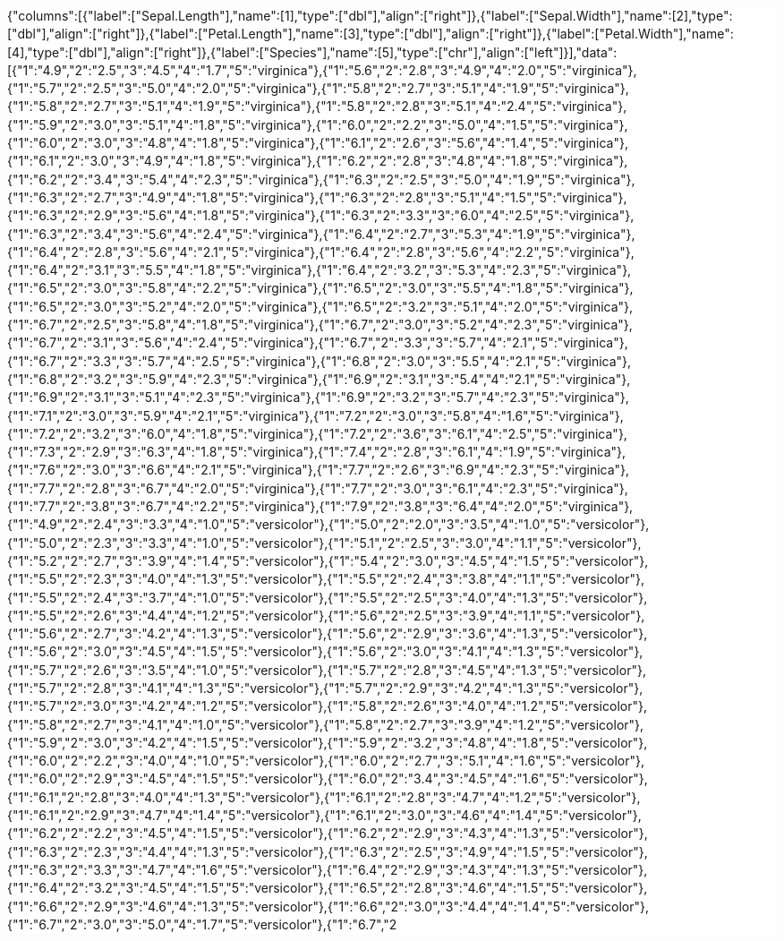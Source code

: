 {"columns":[{"label":["Sepal.Length"],"name":[1],"type":["dbl"],"align":["right"]},{"label":["Sepal.Width"],"name":[2],"type":["dbl"],"align":["right"]},{"label":["Petal.Length"],"name":[3],"type":["dbl"],"align":["right"]},{"label":["Petal.Width"],"name":[4],"type":["dbl"],"align":["right"]},{"label":["Species"],"name":[5],"type":["chr"],"align":["left"]}],"data":[{"1":"4.9","2":"2.5","3":"4.5","4":"1.7","5":"virginica"},{"1":"5.6","2":"2.8","3":"4.9","4":"2.0","5":"virginica"},{"1":"5.7","2":"2.5","3":"5.0","4":"2.0","5":"virginica"},{"1":"5.8","2":"2.7","3":"5.1","4":"1.9","5":"virginica"},{"1":"5.8","2":"2.7","3":"5.1","4":"1.9","5":"virginica"},{"1":"5.8","2":"2.8","3":"5.1","4":"2.4","5":"virginica"},{"1":"5.9","2":"3.0","3":"5.1","4":"1.8","5":"virginica"},{"1":"6.0","2":"2.2","3":"5.0","4":"1.5","5":"virginica"},{"1":"6.0","2":"3.0","3":"4.8","4":"1.8","5":"virginica"},{"1":"6.1","2":"2.6","3":"5.6","4":"1.4","5":"virginica"},{"1":"6.1","2":"3.0","3":"4.9","4":"1.8","5":"virginica"},{"1":"6.2","2":"2.8","3":"4.8","4":"1.8","5":"virginica"},{"1":"6.2","2":"3.4","3":"5.4","4":"2.3","5":"virginica"},{"1":"6.3","2":"2.5","3":"5.0","4":"1.9","5":"virginica"},{"1":"6.3","2":"2.7","3":"4.9","4":"1.8","5":"virginica"},{"1":"6.3","2":"2.8","3":"5.1","4":"1.5","5":"virginica"},{"1":"6.3","2":"2.9","3":"5.6","4":"1.8","5":"virginica"},{"1":"6.3","2":"3.3","3":"6.0","4":"2.5","5":"virginica"},{"1":"6.3","2":"3.4","3":"5.6","4":"2.4","5":"virginica"},{"1":"6.4","2":"2.7","3":"5.3","4":"1.9","5":"virginica"},{"1":"6.4","2":"2.8","3":"5.6","4":"2.1","5":"virginica"},{"1":"6.4","2":"2.8","3":"5.6","4":"2.2","5":"virginica"},{"1":"6.4","2":"3.1","3":"5.5","4":"1.8","5":"virginica"},{"1":"6.4","2":"3.2","3":"5.3","4":"2.3","5":"virginica"},{"1":"6.5","2":"3.0","3":"5.8","4":"2.2","5":"virginica"},{"1":"6.5","2":"3.0","3":"5.5","4":"1.8","5":"virginica"},{"1":"6.5","2":"3.0","3":"5.2","4":"2.0","5":"virginica"},{"1":"6.5","2":"3.2","3":"5.1","4":"2.0","5":"virginica"},{"1":"6.7","2":"2.5","3":"5.8","4":"1.8","5":"virginica"},{"1":"6.7","2":"3.0","3":"5.2","4":"2.3","5":"virginica"},{"1":"6.7","2":"3.1","3":"5.6","4":"2.4","5":"virginica"},{"1":"6.7","2":"3.3","3":"5.7","4":"2.1","5":"virginica"},{"1":"6.7","2":"3.3","3":"5.7","4":"2.5","5":"virginica"},{"1":"6.8","2":"3.0","3":"5.5","4":"2.1","5":"virginica"},{"1":"6.8","2":"3.2","3":"5.9","4":"2.3","5":"virginica"},{"1":"6.9","2":"3.1","3":"5.4","4":"2.1","5":"virginica"},{"1":"6.9","2":"3.1","3":"5.1","4":"2.3","5":"virginica"},{"1":"6.9","2":"3.2","3":"5.7","4":"2.3","5":"virginica"},{"1":"7.1","2":"3.0","3":"5.9","4":"2.1","5":"virginica"},{"1":"7.2","2":"3.0","3":"5.8","4":"1.6","5":"virginica"},{"1":"7.2","2":"3.2","3":"6.0","4":"1.8","5":"virginica"},{"1":"7.2","2":"3.6","3":"6.1","4":"2.5","5":"virginica"},{"1":"7.3","2":"2.9","3":"6.3","4":"1.8","5":"virginica"},{"1":"7.4","2":"2.8","3":"6.1","4":"1.9","5":"virginica"},{"1":"7.6","2":"3.0","3":"6.6","4":"2.1","5":"virginica"},{"1":"7.7","2":"2.6","3":"6.9","4":"2.3","5":"virginica"},{"1":"7.7","2":"2.8","3":"6.7","4":"2.0","5":"virginica"},{"1":"7.7","2":"3.0","3":"6.1","4":"2.3","5":"virginica"},{"1":"7.7","2":"3.8","3":"6.7","4":"2.2","5":"virginica"},{"1":"7.9","2":"3.8","3":"6.4","4":"2.0","5":"virginica"},{"1":"4.9","2":"2.4","3":"3.3","4":"1.0","5":"versicolor"},{"1":"5.0","2":"2.0","3":"3.5","4":"1.0","5":"versicolor"},{"1":"5.0","2":"2.3","3":"3.3","4":"1.0","5":"versicolor"},{"1":"5.1","2":"2.5","3":"3.0","4":"1.1","5":"versicolor"},{"1":"5.2","2":"2.7","3":"3.9","4":"1.4","5":"versicolor"},{"1":"5.4","2":"3.0","3":"4.5","4":"1.5","5":"versicolor"},{"1":"5.5","2":"2.3","3":"4.0","4":"1.3","5":"versicolor"},{"1":"5.5","2":"2.4","3":"3.8","4":"1.1","5":"versicolor"},{"1":"5.5","2":"2.4","3":"3.7","4":"1.0","5":"versicolor"},{"1":"5.5","2":"2.5","3":"4.0","4":"1.3","5":"versicolor"},{"1":"5.5","2":"2.6","3":"4.4","4":"1.2","5":"versicolor"},{"1":"5.6","2":"2.5","3":"3.9","4":"1.1","5":"versicolor"},{"1":"5.6","2":"2.7","3":"4.2","4":"1.3","5":"versicolor"},{"1":"5.6","2":"2.9","3":"3.6","4":"1.3","5":"versicolor"},{"1":"5.6","2":"3.0","3":"4.5","4":"1.5","5":"versicolor"},{"1":"5.6","2":"3.0","3":"4.1","4":"1.3","5":"versicolor"},{"1":"5.7","2":"2.6","3":"3.5","4":"1.0","5":"versicolor"},{"1":"5.7","2":"2.8","3":"4.5","4":"1.3","5":"versicolor"},{"1":"5.7","2":"2.8","3":"4.1","4":"1.3","5":"versicolor"},{"1":"5.7","2":"2.9","3":"4.2","4":"1.3","5":"versicolor"},{"1":"5.7","2":"3.0","3":"4.2","4":"1.2","5":"versicolor"},{"1":"5.8","2":"2.6","3":"4.0","4":"1.2","5":"versicolor"},{"1":"5.8","2":"2.7","3":"4.1","4":"1.0","5":"versicolor"},{"1":"5.8","2":"2.7","3":"3.9","4":"1.2","5":"versicolor"},{"1":"5.9","2":"3.0","3":"4.2","4":"1.5","5":"versicolor"},{"1":"5.9","2":"3.2","3":"4.8","4":"1.8","5":"versicolor"},{"1":"6.0","2":"2.2","3":"4.0","4":"1.0","5":"versicolor"},{"1":"6.0","2":"2.7","3":"5.1","4":"1.6","5":"versicolor"},{"1":"6.0","2":"2.9","3":"4.5","4":"1.5","5":"versicolor"},{"1":"6.0","2":"3.4","3":"4.5","4":"1.6","5":"versicolor"},{"1":"6.1","2":"2.8","3":"4.0","4":"1.3","5":"versicolor"},{"1":"6.1","2":"2.8","3":"4.7","4":"1.2","5":"versicolor"},{"1":"6.1","2":"2.9","3":"4.7","4":"1.4","5":"versicolor"},{"1":"6.1","2":"3.0","3":"4.6","4":"1.4","5":"versicolor"},{"1":"6.2","2":"2.2","3":"4.5","4":"1.5","5":"versicolor"},{"1":"6.2","2":"2.9","3":"4.3","4":"1.3","5":"versicolor"},{"1":"6.3","2":"2.3","3":"4.4","4":"1.3","5":"versicolor"},{"1":"6.3","2":"2.5","3":"4.9","4":"1.5","5":"versicolor"},{"1":"6.3","2":"3.3","3":"4.7","4":"1.6","5":"versicolor"},{"1":"6.4","2":"2.9","3":"4.3","4":"1.3","5":"versicolor"},{"1":"6.4","2":"3.2","3":"4.5","4":"1.5","5":"versicolor"},{"1":"6.5","2":"2.8","3":"4.6","4":"1.5","5":"versicolor"},{"1":"6.6","2":"2.9","3":"4.6","4":"1.3","5":"versicolor"},{"1":"6.6","2":"3.0","3":"4.4","4":"1.4","5":"versicolor"},{"1":"6.7","2":"3.0","3":"5.0","4":"1.7","5":"versicolor"},{"1":"6.7","2